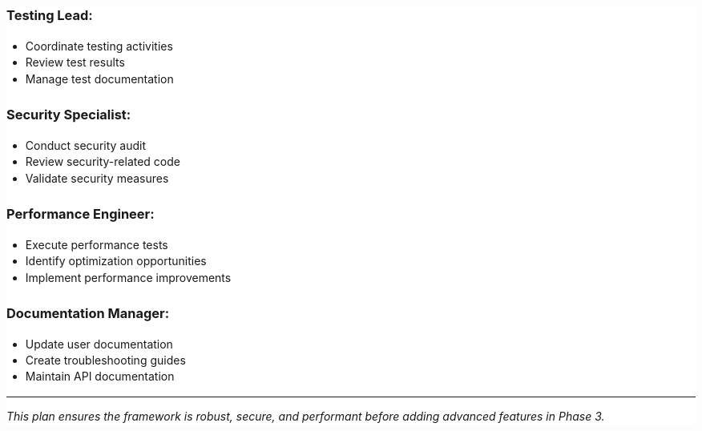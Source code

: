 ### Testing Lead:
- Coordinate testing activities
- Review test results
- Manage test documentation

### Security Specialist:
- Conduct security audit
- Review security-related code
- Validate security measures

### Performance Engineer:
- Execute performance tests
- Identify optimization opportunities
- Implement performance improvements

### Documentation Manager:
- Update user documentation
- Create troubleshooting guides
- Maintain API documentation

---

*This plan ensures the framework is robust, secure, and performant before adding advanced features in Phase 3.*